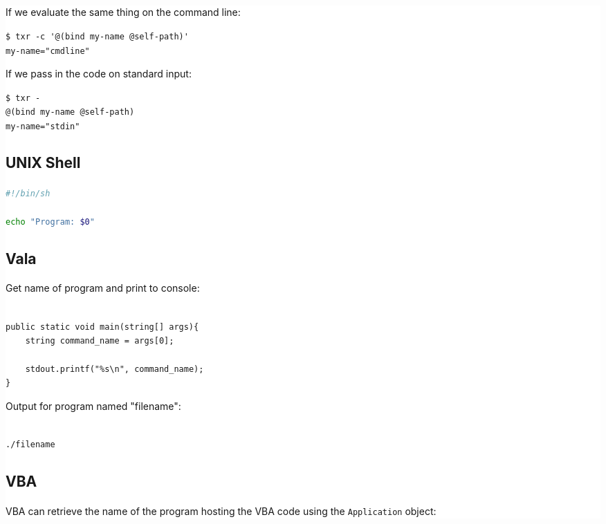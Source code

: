 
If we evaluate the same thing on the command line:


```txt
$ txr -c '@(bind my-name @self-path)'
my-name="cmdline"
```


If we pass in the code on standard input:


```txt
$ txr -
@(bind my-name @self-path)
my-name="stdin"
```



## UNIX Shell

```bash
#!/bin/sh

echo "Program: $0"
```



## Vala

Get name of program and print to console:

```vala

public static void main(string[] args){
	string command_name = args[0];

	stdout.printf("%s\n", command_name);
}

```


Output for program named "filename":

```txt

./filename

```



## VBA


VBA can retrieve the name of the program hosting the VBA code using the <code>Application</code> object:
